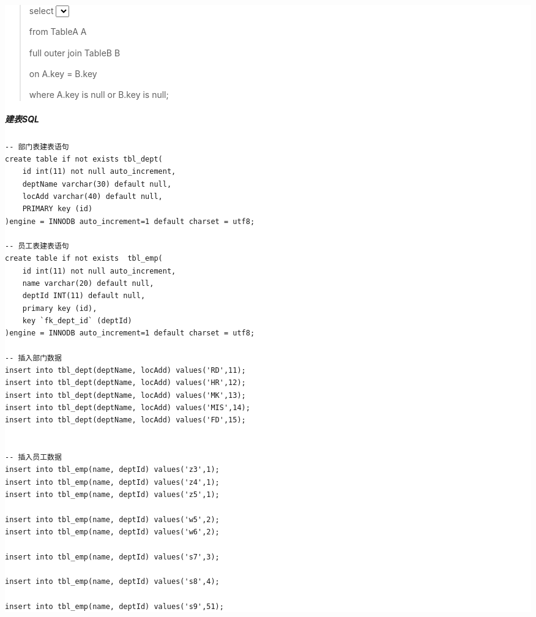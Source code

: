 >select <select list>
>
>from TableA A
>
>full outer join TableB B
>
>on A.key = B.key
>
>where A.key is null or B.key is null;

##### 建表SQL

```mysql
-- 部门表建表语句
create table if not exists tbl_dept(
	id int(11) not null auto_increment,
	deptName varchar(30) default null,
	locAdd varchar(40) default null,
	PRIMARY key (id)
)engine = INNODB auto_increment=1 default charset = utf8;

-- 员工表建表语句
create table if not exists  tbl_emp(
	id int(11) not null auto_increment,
	name varchar(20) default null,
	deptId INT(11) default null,
	primary key (id),
	key `fk_dept_id` (deptId)
)engine = INNODB auto_increment=1 default charset = utf8;

-- 插入部门数据
insert into tbl_dept(deptName, locAdd) values('RD',11);
insert into tbl_dept(deptName, locAdd) values('HR',12);
insert into tbl_dept(deptName, locAdd) values('MK',13);
insert into tbl_dept(deptName, locAdd) values('MIS',14);
insert into tbl_dept(deptName, locAdd) values('FD',15);


-- 插入员工数据
insert into tbl_emp(name, deptId) values('z3',1);
insert into tbl_emp(name, deptId) values('z4',1);
insert into tbl_emp(name, deptId) values('z5',1);

insert into tbl_emp(name, deptId) values('w5',2);
insert into tbl_emp(name, deptId) values('w6',2);

insert into tbl_emp(name, deptId) values('s7',3);

insert into tbl_emp(name, deptId) values('s8',4);

insert into tbl_emp(name, deptId) values('s9',51);
```
